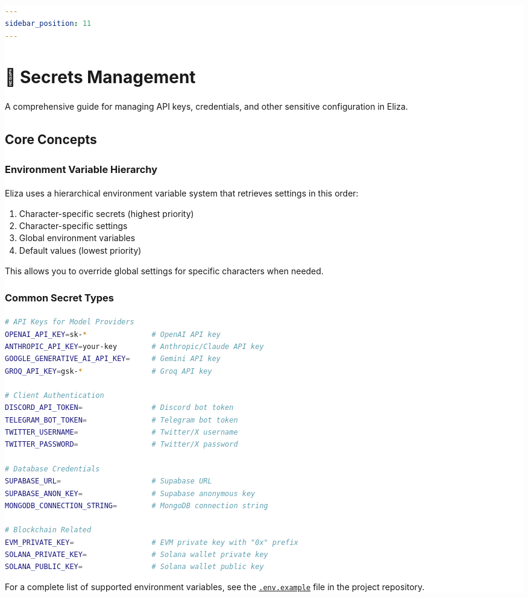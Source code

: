 ```yaml
---
sidebar_position: 11
---
```


# 🔐 Secrets Management

A comprehensive guide for managing API keys, credentials, and other sensitive configuration in Eliza.

## Core Concepts

### Environment Variable Hierarchy

Eliza uses a hierarchical environment variable system that retrieves settings in this order:

1. Character-specific secrets (highest priority)
2. Character-specific settings 
3. Global environment variables
4. Default values (lowest priority)

This allows you to override global settings for specific characters when needed.

### Common Secret Types

```bash
# API Keys for Model Providers
OPENAI_API_KEY=sk-*               # OpenAI API key
ANTHROPIC_API_KEY=your-key        # Anthropic/Claude API key
GOOGLE_GENERATIVE_AI_API_KEY=     # Gemini API key
GROQ_API_KEY=gsk-*                # Groq API key

# Client Authentication
DISCORD_API_TOKEN=                # Discord bot token
TELEGRAM_BOT_TOKEN=               # Telegram bot token
TWITTER_USERNAME=                 # Twitter/X username
TWITTER_PASSWORD=                 # Twitter/X password

# Database Credentials
SUPABASE_URL=                     # Supabase URL
SUPABASE_ANON_KEY=                # Supabase anonymous key
MONGODB_CONNECTION_STRING=        # MongoDB connection string

# Blockchain Related
EVM_PRIVATE_KEY=                  # EVM private key with "0x" prefix
SOLANA_PRIVATE_KEY=               # Solana wallet private key
SOLANA_PUBLIC_KEY=                # Solana wallet public key
```

For a complete list of supported environment variables, see the [`.env.example`](https://github.com/elizaos/eliza/blob/main/.env.example) file in the project repository.
